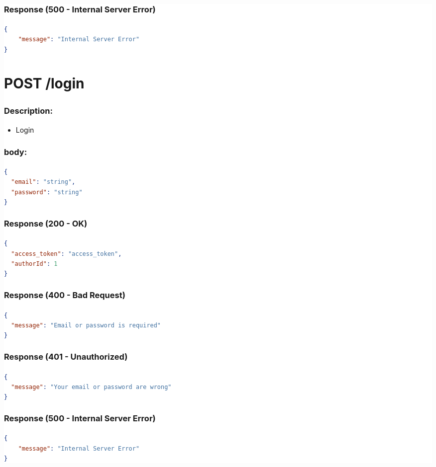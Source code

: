 ### Response (500 - Internal Server Error)

```json
{
    "message": "Internal Server Error"
}
```

# POST /login

### Description:

-   Login

### body:

```json
{
  "email": "string",
  "password": "string"
}
```

### Response (200 - OK)

```json
{
  "access_token": "access_token",
  "authorId": 1
}
```

### Response (400 - Bad Request)

```json
{
  "message": "Email or password is required"
}
```

### Response (401 - Unauthorized)

```json
{
  "message": "Your email or password are wrong"
}
```

### Response (500 - Internal Server Error)

```json
{
    "message": "Internal Server Error"
}
```
